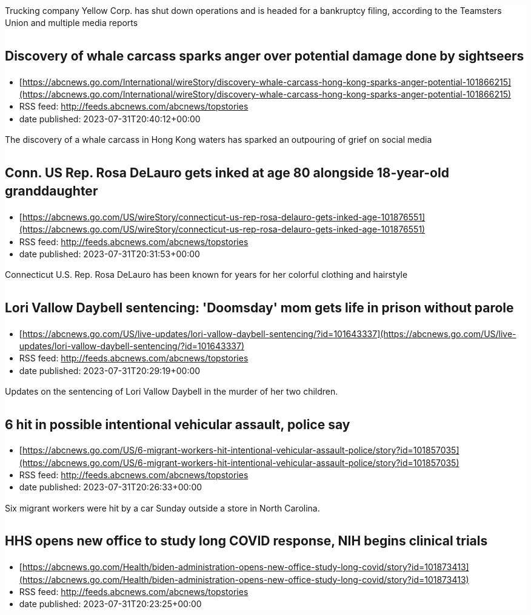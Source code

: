 Trucking company Yellow Corp. has shut down operations and is headed for a bankruptcy filing, according to the Teamsters Union and multiple media reports

## Discovery of whale carcass sparks anger over potential damage done by sightseers
 - [https://abcnews.go.com/International/wireStory/discovery-whale-carcass-hong-kong-sparks-anger-potential-101866215](https://abcnews.go.com/International/wireStory/discovery-whale-carcass-hong-kong-sparks-anger-potential-101866215)
 - RSS feed: http://feeds.abcnews.com/abcnews/topstories
 - date published: 2023-07-31T20:40:12+00:00

The discovery of a whale carcass in Hong Kong waters has sparked an outpouring of grief on social media

## Conn. US Rep. Rosa DeLauro gets inked at age 80 alongside 18-year-old granddaughter
 - [https://abcnews.go.com/US/wireStory/connecticut-us-rep-rosa-delauro-gets-inked-age-101876551](https://abcnews.go.com/US/wireStory/connecticut-us-rep-rosa-delauro-gets-inked-age-101876551)
 - RSS feed: http://feeds.abcnews.com/abcnews/topstories
 - date published: 2023-07-31T20:31:53+00:00

Connecticut U.S. Rep. Rosa DeLauro has been known for years for her colorful clothing and hairstyle

## Lori Vallow Daybell sentencing: 'Doomsday' mom gets life in prison without parole
 - [https://abcnews.go.com/US/live-updates/lori-vallow-daybell-sentencing/?id=101643337](https://abcnews.go.com/US/live-updates/lori-vallow-daybell-sentencing/?id=101643337)
 - RSS feed: http://feeds.abcnews.com/abcnews/topstories
 - date published: 2023-07-31T20:29:19+00:00

Updates on the sentencing of Lori Vallow Daybell in the murder of her two children.

## 6 hit in possible intentional vehicular assault, police say
 - [https://abcnews.go.com/US/6-migrant-workers-hit-intentional-vehicular-assault-police/story?id=101857035](https://abcnews.go.com/US/6-migrant-workers-hit-intentional-vehicular-assault-police/story?id=101857035)
 - RSS feed: http://feeds.abcnews.com/abcnews/topstories
 - date published: 2023-07-31T20:26:33+00:00

Six migrant workers were hit by a car Sunday outside a store in North Carolina.

## HHS opens new office to study long COVID response, NIH begins clinical trials
 - [https://abcnews.go.com/Health/biden-administration-opens-new-office-study-long-covid/story?id=101873413](https://abcnews.go.com/Health/biden-administration-opens-new-office-study-long-covid/story?id=101873413)
 - RSS feed: http://feeds.abcnews.com/abcnews/topstories
 - date published: 2023-07-31T20:23:25+00:00
